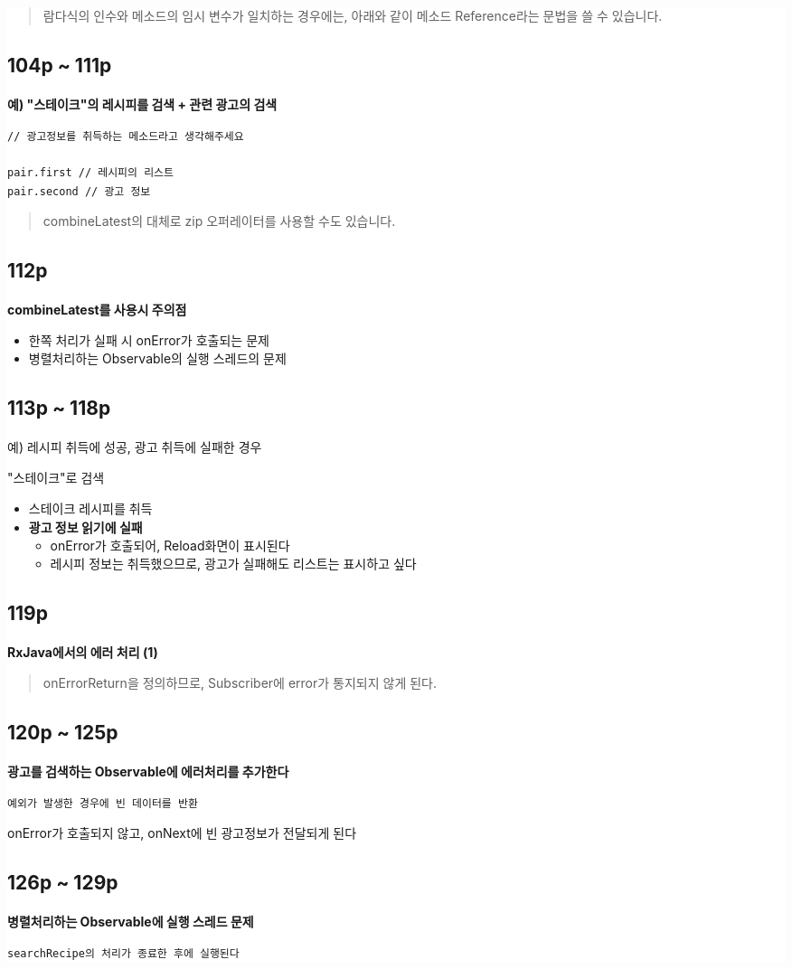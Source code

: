 > 람다식의 인수와 메소드의 임시 변수가 일치하는 경우에는, 아래와 같이 메소드 Reference라는 문법을 쓸 수 있습니다.

## 104p ~ 111p

**예) "스테이크"의 레시피를 검색 + 관련 광고의 검색**

```
// 광고정보를 취득하는 메소드라고 생각해주세요

pair.first // 레시피의 리스트
pair.second // 광고 정보
```

> combineLatest의 대체로 zip 오퍼레이터를 사용할 수도 있습니다.

## 112p

**combineLatest를 사용시 주의점**

- 한쪽 처리가 실패 시 onError가 호출되는 문제
- 병렬처리하는 Observable의 실행 스레드의 문제

## 113p ~ 118p

예) 레시피 취득에 성공, 광고 취득에 실패한 경우

"스테이크"로 검색

- 스테이크 레시피를 취득
- **광고 정보 읽기에 실패**
  - onError가 호출되어, Reload화면이 표시된다
  - 레시피 정보는 취득했으므로, 광고가 실패해도 리스트는 표시하고 싶다

## 119p

**RxJava에서의 에러 처리 (1)**

> onErrorReturn을 정의하므로, Subscriber에 error가 통지되지 않게 된다.

## 120p ~ 125p

**광고를 검색하는 Observable에 에러처리를 추가한다**

```
예외가 발생한 경우에 빈 데이터를 반환
```

onError가 호출되지 않고, onNext에 빈 광고정보가 전달되게 된다

## 126p ~ 129p

**병렬처리하는 Observable에 실행 스레드 문제**

```
searchRecipe의 처리가 종료한 후에 실행된다
```
